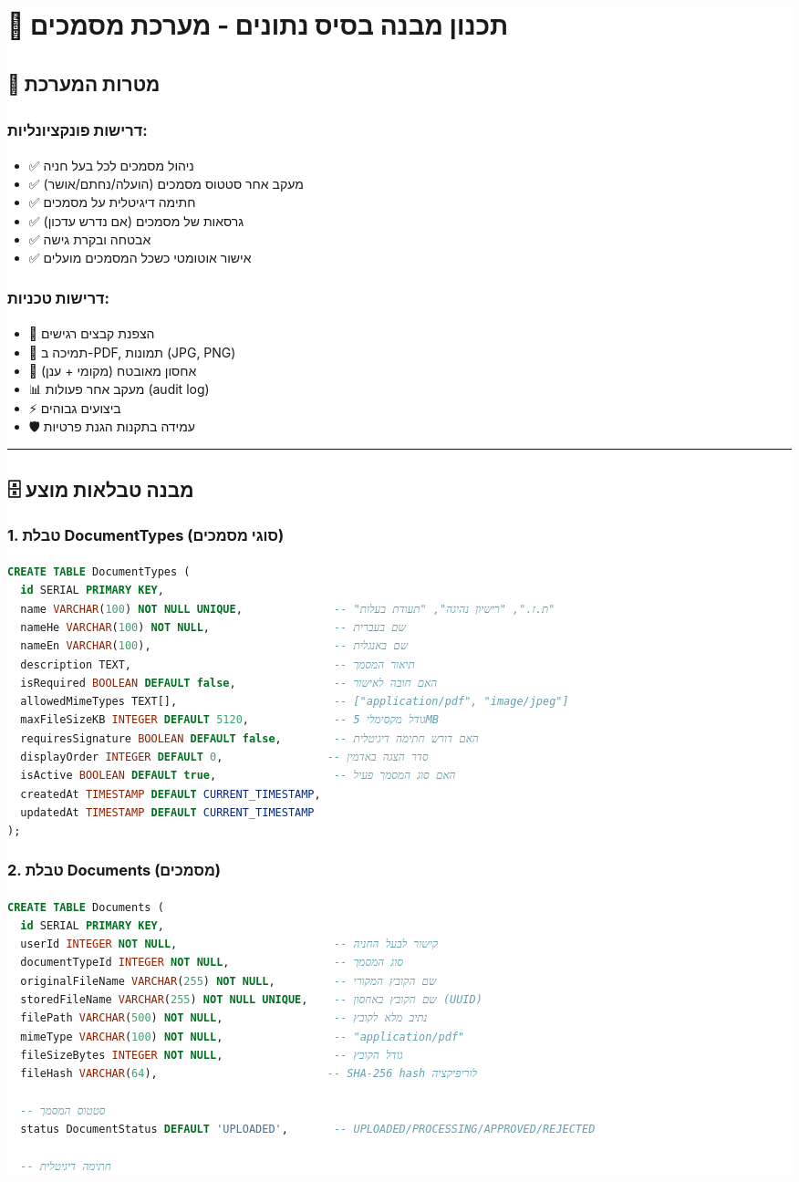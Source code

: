 # 📄 **תכנון מבנה בסיס נתונים - מערכת מסמכים**

## 🎯 **מטרות המערכת**

### **דרישות פונקציונליות:**
- ✅ ניהול מסמכים לכל בעל חניה
- ✅ מעקב אחר סטטוס מסמכים (הועלה/נחתם/אושר)
- ✅ חתימה דיגיטלית על מסמכים
- ✅ גרסאות של מסמכים (אם נדרש עדכון)
- ✅ אבטחה ובקרת גישה
- ✅ אישור אוטומטי כשכל המסמכים מועלים

### **דרישות טכניות:**
- 🔐 הצפנת קבצים רגישים
- 📁 תמיכה ב-PDF, תמונות (JPG, PNG)
- 💾 אחסון מאובטח (מקומי + ענן)
- 📊 מעקב אחר פעולות (audit log)
- ⚡ ביצועים גבוהים
- 🛡️ עמידה בתקנות הגנת פרטיות

---

## 🗄️ **מבנה טבלאות מוצע**

### **1. טבלת DocumentTypes (סוגי מסמכים)**
```sql
CREATE TABLE DocumentTypes (
  id SERIAL PRIMARY KEY,
  name VARCHAR(100) NOT NULL UNIQUE,              -- "ת.ז.", "רישיון נהיגה", "תעודת בעלות"
  nameHe VARCHAR(100) NOT NULL,                   -- שם בעברית
  nameEn VARCHAR(100),                            -- שם באנגלית
  description TEXT,                               -- תיאור המסמך
  isRequired BOOLEAN DEFAULT false,               -- האם חובה לאישור
  allowedMimeTypes TEXT[],                        -- ["application/pdf", "image/jpeg"]
  maxFileSizeKB INTEGER DEFAULT 5120,             -- גודל מקסימלי 5MB
  requiresSignature BOOLEAN DEFAULT false,        -- האם דורש חתימה דיגיטלית
  displayOrder INTEGER DEFAULT 0,                -- סדר הצגה באדמין
  isActive BOOLEAN DEFAULT true,                  -- האם סוג המסמך פעיל
  createdAt TIMESTAMP DEFAULT CURRENT_TIMESTAMP,
  updatedAt TIMESTAMP DEFAULT CURRENT_TIMESTAMP
);
```

### **2. טבלת Documents (מסמכים)**
```sql
CREATE TABLE Documents (
  id SERIAL PRIMARY KEY,
  userId INTEGER NOT NULL,                        -- קישור לבעל החניה
  documentTypeId INTEGER NOT NULL,                -- סוג המסמך
  originalFileName VARCHAR(255) NOT NULL,         -- שם הקובץ המקורי
  storedFileName VARCHAR(255) NOT NULL UNIQUE,    -- שם הקובץ באחסון (UUID)
  filePath VARCHAR(500) NOT NULL,                 -- נתיב מלא לקובץ
  mimeType VARCHAR(100) NOT NULL,                 -- "application/pdf"
  fileSizeBytes INTEGER NOT NULL,                 -- גודל הקובץ
  fileHash VARCHAR(64),                          -- SHA-256 hash לוריפיקציה
  
  -- סטטוס המסמך
  status DocumentStatus DEFAULT 'UPLOADED',       -- UPLOADED/PROCESSING/APPROVED/REJECTED
  
  -- חתימה דיגיטלית
```